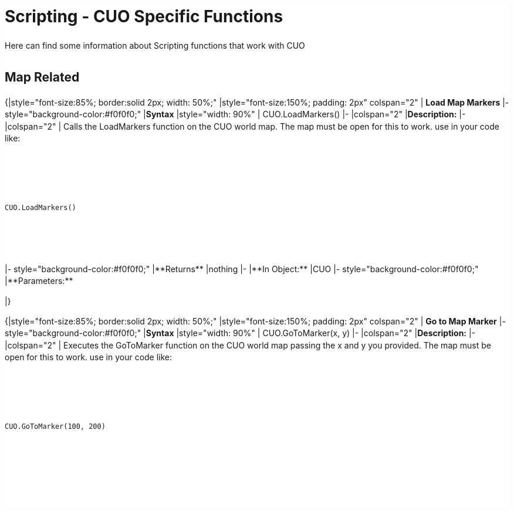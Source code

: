 #  Scripting - CUO Specific Functions 
Here can find some information about Scripting functions that work with CUO

##  Map Related 

{|style="font-size:85%; border:solid 2px; width: 50%;"
|style="font-size:150%;  padding: 2px" colspan="2" | **Load Map Markers**
|- style="background-color:#f0f0f0;"
|**Syntax**
|style="width: 90%" | CUO.LoadMarkers()
|-
|colspan="2" |**Description:**
|-
|colspan="2" | Calls the LoadMarkers function on the CUO world map. The map must be open for this to work.
use in your code like:
<code>
#
CUO.LoadMarkers()
#
</code>
|- style="background-color:#f0f0f0;"
|**Returns**
|nothing
|-
|**In Object:**
|CUO
|- style="background-color:#f0f0f0;"
|**Parameters:**

|}

{|style="font-size:85%; border:solid 2px; width: 50%;"
|style="font-size:150%;  padding: 2px" colspan="2" | **Go to Map Marker**
|- style="background-color:#f0f0f0;"
|**Syntax**
|style="width: 90%" | CUO.GoToMarker(x, y)
|-
|colspan="2" |**Description:**
|-
|colspan="2" | Executes the GoToMarker function on the CUO world map passing the x and y you provided. The map must be open for this to work.
use in your code like:
<code>
#
CUO.GoToMarker(100, 200)
#